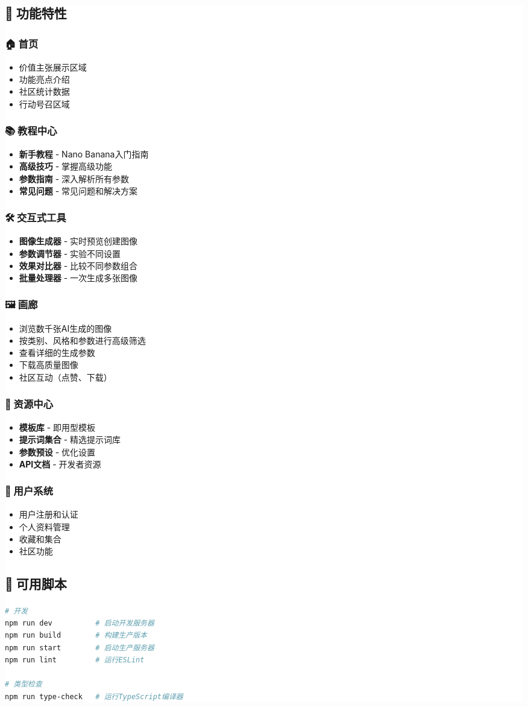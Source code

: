 ## 🎨 功能特性

### 🏠 首页
- 价值主张展示区域
- 功能亮点介绍
- 社区统计数据
- 行动号召区域

### 📚 教程中心
- **新手教程** - Nano Banana入门指南
- **高级技巧** - 掌握高级功能
- **参数指南** - 深入解析所有参数
- **常见问题** - 常见问题和解决方案

### 🛠️ 交互式工具
- **图像生成器** - 实时预览创建图像
- **参数调节器** - 实验不同设置
- **效果对比器** - 比较不同参数组合
- **批量处理器** - 一次生成多张图像

### 🖼️ 画廊
- 浏览数千张AI生成的图像
- 按类别、风格和参数进行高级筛选
- 查看详细的生成参数
- 下载高质量图像
- 社区互动（点赞、下载）

### 📖 资源中心
- **模板库** - 即用型模板
- **提示词集合** - 精选提示词库
- **参数预设** - 优化设置
- **API文档** - 开发者资源

### 👤 用户系统
- 用户注册和认证
- 个人资料管理
- 收藏和集合
- 社区功能

## 🔧 可用脚本

```bash
# 开发
npm run dev          # 启动开发服务器
npm run build        # 构建生产版本
npm run start        # 启动生产服务器
npm run lint         # 运行ESLint

# 类型检查
npm run type-check   # 运行TypeScript编译器
```
